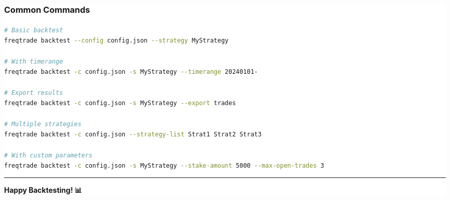 ### Common Commands

```bash
# Basic backtest
freqtrade backtest --config config.json --strategy MyStrategy

# With timerange
freqtrade backtest -c config.json -s MyStrategy --timerange 20240101-

# Export results
freqtrade backtest -c config.json -s MyStrategy --export trades

# Multiple strategies
freqtrade backtest -c config.json --strategy-list Strat1 Strat2 Strat3

# With custom parameters
freqtrade backtest -c config.json -s MyStrategy --stake-amount 5000 --max-open-trades 3
```

---

**Happy Backtesting! 📊**
